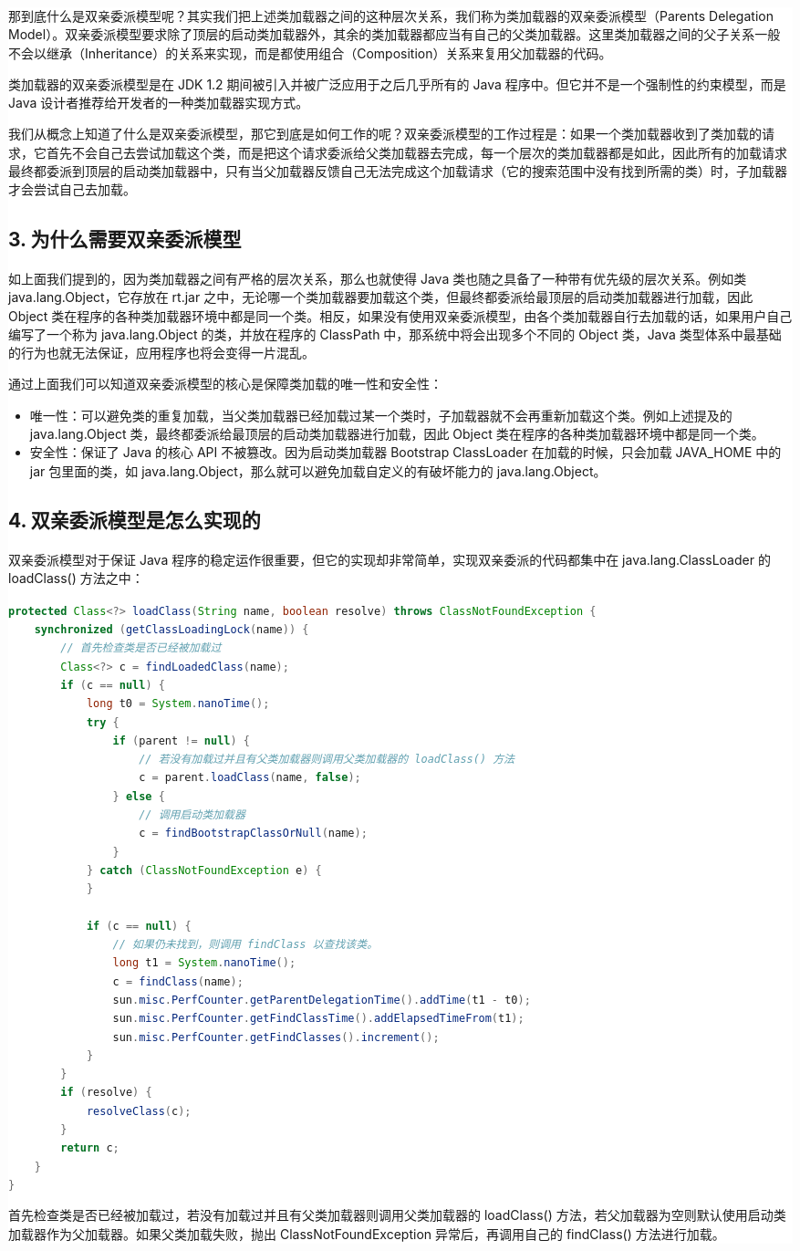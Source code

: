 那到底什么是双亲委派模型呢？其实我们把上述类加载器之间的这种层次关系，我们称为类加载器的双亲委派模型（Parents Delegation Model）。双亲委派模型要求除了顶层的启动类加载器外，其余的类加载器都应当有自己的父类加载器。这里类加载器之间的父子关系一般不会以继承（Inheritance）的关系来实现，而是都使用组合（Composition）关系来复用父加载器的代码。

类加载器的双亲委派模型是在 JDK 1.2 期间被引入并被广泛应用于之后几乎所有的 Java 程序中。但它并不是一个强制性的约束模型，而是 Java 设计者推荐给开发者的一种类加载器实现方式。

我们从概念上知道了什么是双亲委派模型，那它到底是如何工作的呢？双亲委派模型的工作过程是：如果一个类加载器收到了类加载的请求，它首先不会自己去尝试加载这个类，而是把这个请求委派给父类加载器去完成，每一个层次的类加载器都是如此，因此所有的加载请求最终都委派到顶层的启动类加载器中，只有当父加载器反馈自己无法完成这个加载请求（它的搜索范围中没有找到所需的类）时，子加载器才会尝试自己去加载。

## 3. 为什么需要双亲委派模型

如上面我们提到的，因为类加载器之间有严格的层次关系，那么也就使得 Java 类也随之具备了一种带有优先级的层次关系。例如类 java.lang.Object，它存放在 rt.jar 之中，无论哪一个类加载器要加载这个类，但最终都委派给最顶层的启动类加载器进行加载，因此 Object 类在程序的各种类加载器环境中都是同一个类。相反，如果没有使用双亲委派模型，由各个类加载器自行去加载的话，如果用户自己编写了一个称为 java.lang.Object 的类，并放在程序的 ClassPath 中，那系统中将会出现多个不同的 Object 类，Java 类型体系中最基础的行为也就无法保证，应用程序也将会变得一片混乱。

通过上面我们可以知道双亲委派模型的核心是保障类加载的唯一性和安全性：
- 唯一性：可以避免类的重复加载，当父类加载器已经加载过某一个类时，子加载器就不会再重新加载这个类。例如上述提及的 java.lang.Object 类，最终都委派给最顶层的启动类加载器进行加载，因此 Object 类在程序的各种类加载器环境中都是同一个类。
- 安全性：保证了 Java 的核心 API 不被篡改。因为启动类加载器 Bootstrap ClassLoader 在加载的时候，只会加载 JAVA_HOME 中的 jar 包里面的类，如 java.lang.Object，那么就可以避免加载自定义的有破坏能力的 java.lang.Object。

## 4. 双亲委派模型是怎么实现的

双亲委派模型对于保证 Java 程序的稳定运作很重要，但它的实现却非常简单，实现双亲委派的代码都集中在 java.lang.ClassLoader 的 loadClass() 方法之中：
```java
protected Class<?> loadClass(String name, boolean resolve) throws ClassNotFoundException {
    synchronized (getClassLoadingLock(name)) {
        // 首先检查类是否已经被加载过
        Class<?> c = findLoadedClass(name);
        if (c == null) {
            long t0 = System.nanoTime();
            try {
                if (parent != null) {
                    // 若没有加载过并且有父类加载器则调用父类加载器的 loadClass() 方法
                    c = parent.loadClass(name, false);
                } else {
                    // 调用启动类加载器
                    c = findBootstrapClassOrNull(name);
                }
            } catch (ClassNotFoundException e) {
            }

            if (c == null) {
                // 如果仍未找到，则调用 findClass 以查找该类。
                long t1 = System.nanoTime();
                c = findClass(name);
                sun.misc.PerfCounter.getParentDelegationTime().addTime(t1 - t0);
                sun.misc.PerfCounter.getFindClassTime().addElapsedTimeFrom(t1);
                sun.misc.PerfCounter.getFindClasses().increment();
            }
        }
        if (resolve) {
            resolveClass(c);
        }
        return c;
    }
}
```
首先检查类是否已经被加载过，若没有加载过并且有父类加载器则调用父类加载器的 loadClass() 方法，若父加载器为空则默认使用启动类加载器作为父加载器。如果父类加载失败，抛出 ClassNotFoundException 异常后，再调用自己的 findClass() 方法进行加载。
